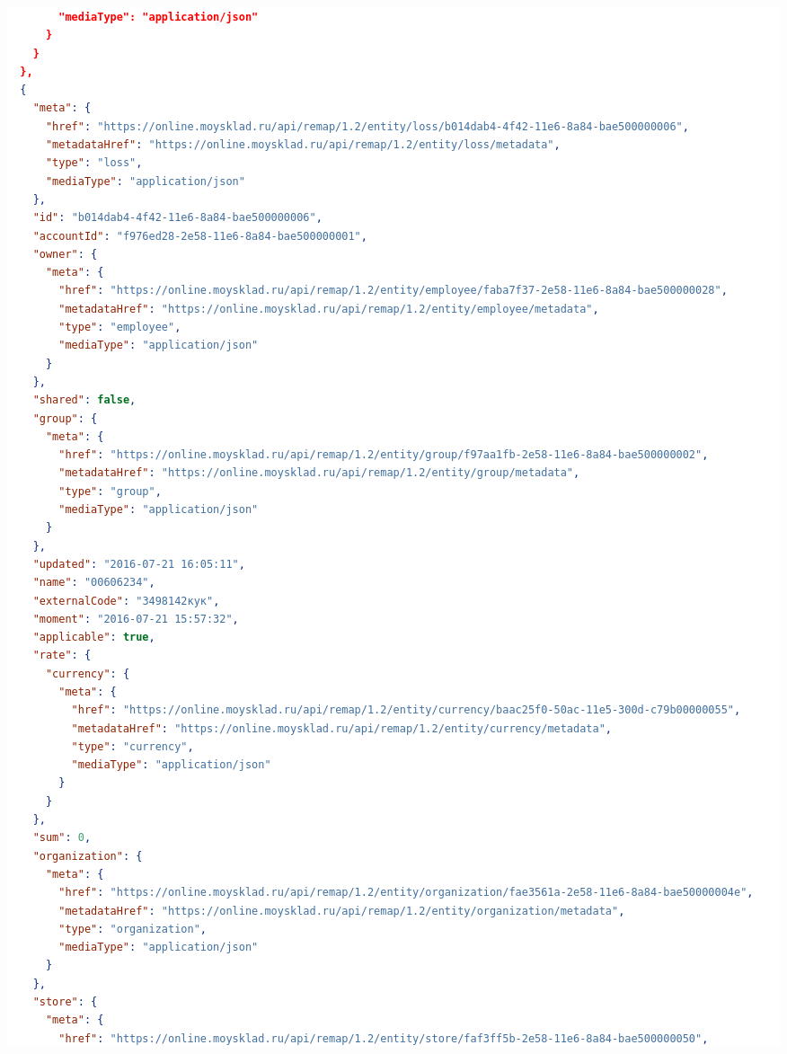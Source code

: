 ```json
        "mediaType": "application/json"
      }
    }
  },
  {
    "meta": {
      "href": "https://online.moysklad.ru/api/remap/1.2/entity/loss/b014dab4-4f42-11e6-8a84-bae500000006",
      "metadataHref": "https://online.moysklad.ru/api/remap/1.2/entity/loss/metadata",
      "type": "loss",
      "mediaType": "application/json"
    },
    "id": "b014dab4-4f42-11e6-8a84-bae500000006",
    "accountId": "f976ed28-2e58-11e6-8a84-bae500000001",
    "owner": {
      "meta": {
        "href": "https://online.moysklad.ru/api/remap/1.2/entity/employee/faba7f37-2e58-11e6-8a84-bae500000028",
        "metadataHref": "https://online.moysklad.ru/api/remap/1.2/entity/employee/metadata",
        "type": "employee",
        "mediaType": "application/json"
      }
    },
    "shared": false,
    "group": {
      "meta": {
        "href": "https://online.moysklad.ru/api/remap/1.2/entity/group/f97aa1fb-2e58-11e6-8a84-bae500000002",
        "metadataHref": "https://online.moysklad.ru/api/remap/1.2/entity/group/metadata",
        "type": "group",
        "mediaType": "application/json"
      }
    },
    "updated": "2016-07-21 16:05:11",
    "name": "00606234",
    "externalCode": "3498142кук",
    "moment": "2016-07-21 15:57:32",
    "applicable": true,
    "rate": {
      "currency": {
        "meta": {
          "href": "https://online.moysklad.ru/api/remap/1.2/entity/currency/baac25f0-50ac-11e5-300d-c79b00000055",
          "metadataHref": "https://online.moysklad.ru/api/remap/1.2/entity/currency/metadata",
          "type": "currency",
          "mediaType": "application/json"
        }
      }
    },
    "sum": 0,
    "organization": {
      "meta": {
        "href": "https://online.moysklad.ru/api/remap/1.2/entity/organization/fae3561a-2e58-11e6-8a84-bae50000004e",
        "metadataHref": "https://online.moysklad.ru/api/remap/1.2/entity/organization/metadata",
        "type": "organization",
        "mediaType": "application/json"
      }
    },
    "store": {
      "meta": {
        "href": "https://online.moysklad.ru/api/remap/1.2/entity/store/faf3ff5b-2e58-11e6-8a84-bae500000050",
```
